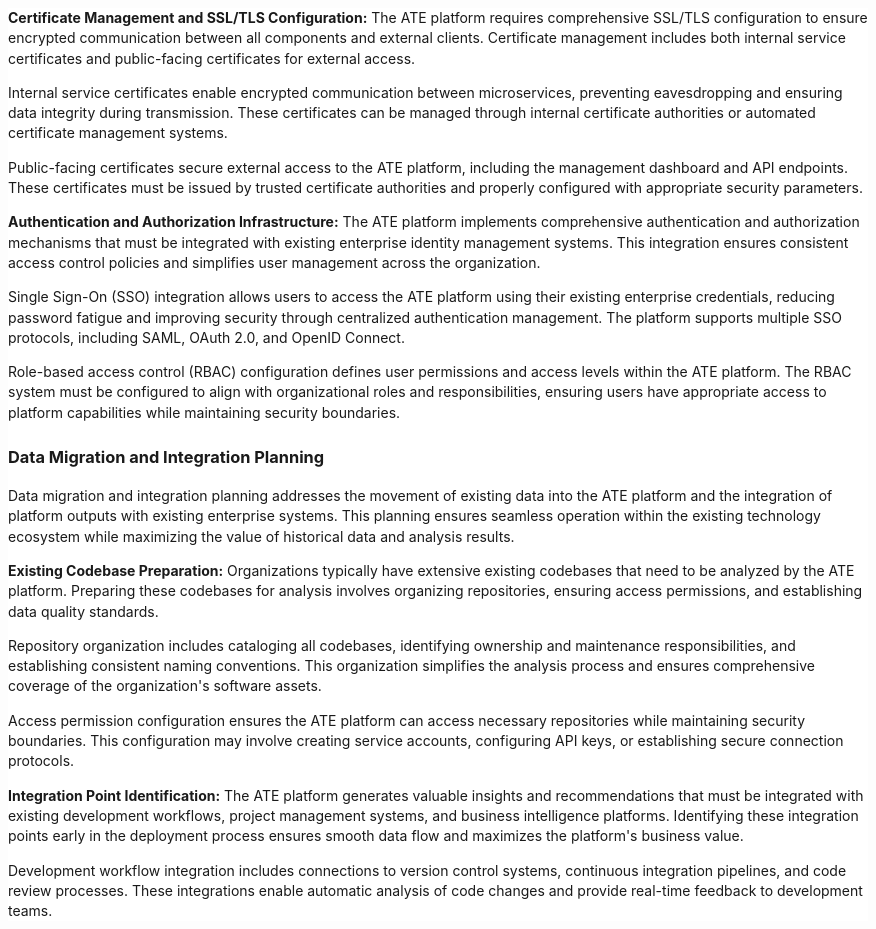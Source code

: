 **Certificate Management and SSL/TLS Configuration:**
The ATE platform requires comprehensive SSL/TLS configuration to ensure encrypted communication between all components and external clients. Certificate management includes both internal service certificates and public-facing certificates for external access.

Internal service certificates enable encrypted communication between microservices, preventing eavesdropping and ensuring data integrity during transmission. These certificates can be managed through internal certificate authorities or automated certificate management systems.

Public-facing certificates secure external access to the ATE platform, including the management dashboard and API endpoints. These certificates must be issued by trusted certificate authorities and properly configured with appropriate security parameters.

**Authentication and Authorization Infrastructure:**
The ATE platform implements comprehensive authentication and authorization mechanisms that must be integrated with existing enterprise identity management systems. This integration ensures consistent access control policies and simplifies user management across the organization.

Single Sign-On (SSO) integration allows users to access the ATE platform using their existing enterprise credentials, reducing password fatigue and improving security through centralized authentication management. The platform supports multiple SSO protocols, including SAML, OAuth 2.0, and OpenID Connect.

Role-based access control (RBAC) configuration defines user permissions and access levels within the ATE platform. The RBAC system must be configured to align with organizational roles and responsibilities, ensuring users have appropriate access to platform capabilities while maintaining security boundaries.

### Data Migration and Integration Planning

Data migration and integration planning addresses the movement of existing data into the ATE platform and the integration of platform outputs with existing enterprise systems. This planning ensures seamless operation within the existing technology ecosystem while maximizing the value of historical data and analysis results.

**Existing Codebase Preparation:**
Organizations typically have extensive existing codebases that need to be analyzed by the ATE platform. Preparing these codebases for analysis involves organizing repositories, ensuring access permissions, and establishing data quality standards.

Repository organization includes cataloging all codebases, identifying ownership and maintenance responsibilities, and establishing consistent naming conventions. This organization simplifies the analysis process and ensures comprehensive coverage of the organization's software assets.

Access permission configuration ensures the ATE platform can access necessary repositories while maintaining security boundaries. This configuration may involve creating service accounts, configuring API keys, or establishing secure connection protocols.

**Integration Point Identification:**
The ATE platform generates valuable insights and recommendations that must be integrated with existing development workflows, project management systems, and business intelligence platforms. Identifying these integration points early in the deployment process ensures smooth data flow and maximizes the platform's business value.

Development workflow integration includes connections to version control systems, continuous integration pipelines, and code review processes. These integrations enable automatic analysis of code changes and provide real-time feedback to development teams.
